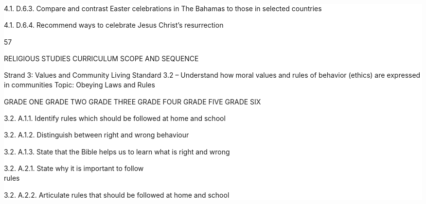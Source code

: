 4.1. D.6.3. Compare 
and contrast Easter 
celebrations in The 
Bahamas to those in 
selected countries 
 
4.1. D.6.4. 
Recommend ways to 
celebrate Jesus 
Christ’s resurrection 
 
 
 


57 
 
RELIGIOUS STUDIES CURRICULUM 
SCOPE AND SEQUENCE  
 
Strand 3:  Values and Community Living 
Standard 3.2 – Understand how moral values and rules of behavior (ethics) are expressed in communities 
Topic:  Obeying Laws and Rules 
 
 
GRADE ONE
GRADE TWO
GRADE THREE
GRADE FOUR
GRADE FIVE
GRADE SIX
 
3.2. A.1.1. Identify rules 
which should be 
followed at home and 
school 
 
3.2. A.1.2. Distinguish 
between right and 
wrong behaviour 
 
3.2. A.1.3. State that 
the Bible helps us to 
learn what is right and 
wrong 
 
 
 
 
 
 
 
 
3.2. A.2.1. State why it 
is important to follow  
rules 
 
 
3.2. A.2.2. Articulate 
rules that should be 
followed at home and 
school 
 